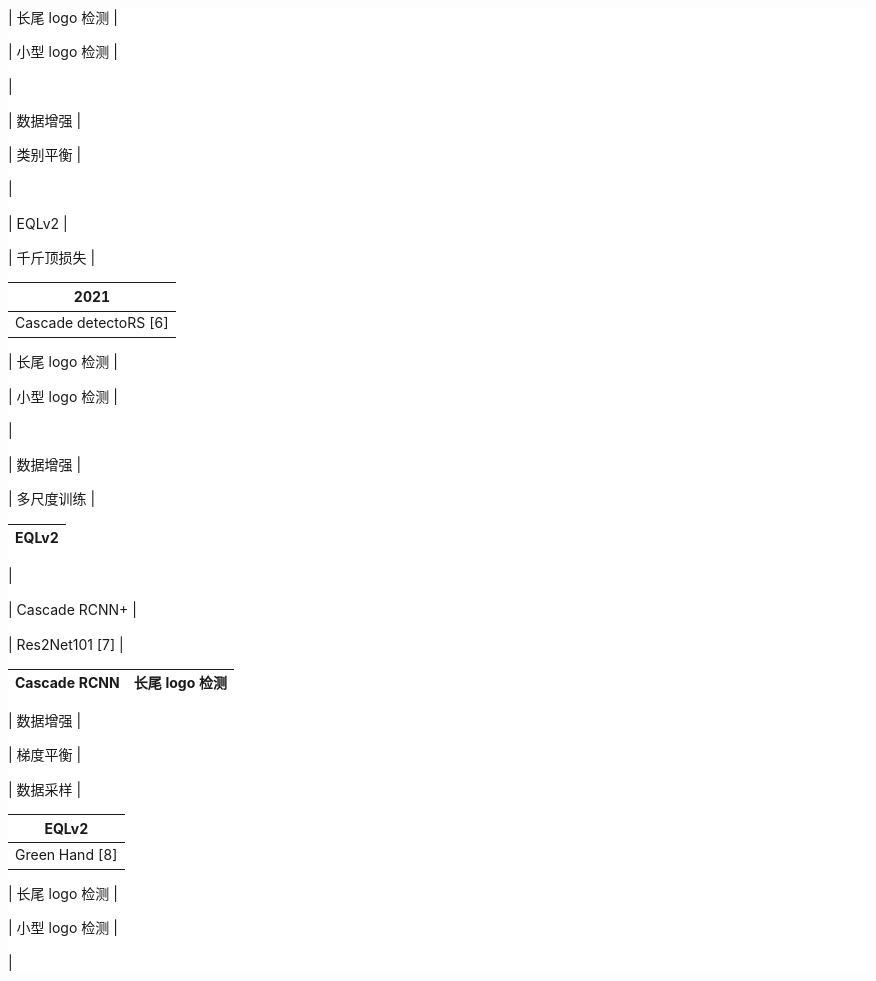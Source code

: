 &#124; 长尾 logo 检测 &#124;

&#124; 小型 logo 检测 &#124;

|

&#124; 数据增强 &#124;

&#124; 类别平衡 &#124;

|

&#124; EQLv2 &#124;

&#124; 千斤顶损失 &#124;

| 2021 |
| --- |
| Cascade detectoRS [6] | Cascade RCNN |

&#124; 长尾 logo 检测 &#124;

&#124; 小型 logo 检测 &#124;

|

&#124; 数据增强 &#124;

&#124; 多尺度训练 &#124;

| EQLv2 |
| --- |

|

&#124; Cascade RCNN+ &#124;

&#124; Res2Net101 [7] &#124;

| Cascade RCNN | 长尾 logo 检测 |
| --- | --- |

&#124; 数据增强 &#124;

&#124; 梯度平衡 &#124;

&#124; 数据采样 &#124;

| EQLv2 |
| --- |
| Green Hand [8] | DetectoRS |

&#124; 长尾 logo 检测 &#124;

&#124; 小型 logo 检测 &#124;

|
